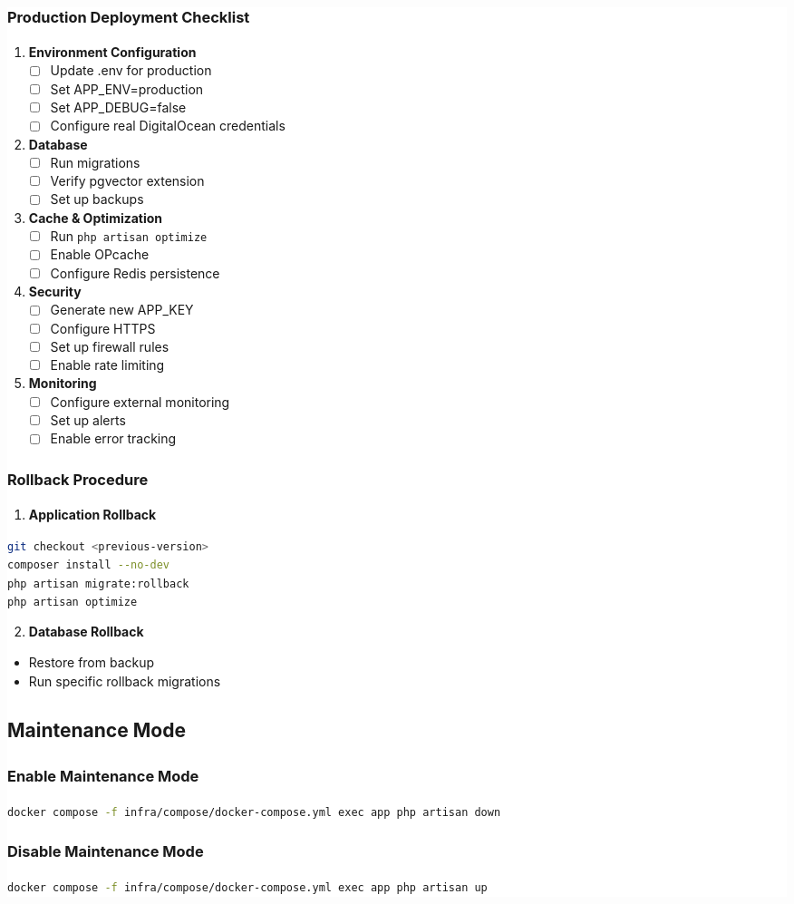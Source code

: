 ### Production Deployment Checklist

1. **Environment Configuration**
   - [ ] Update .env for production
   - [ ] Set APP_ENV=production
   - [ ] Set APP_DEBUG=false
   - [ ] Configure real DigitalOcean credentials

2. **Database**
   - [ ] Run migrations
   - [ ] Verify pgvector extension
   - [ ] Set up backups

3. **Cache & Optimization**
   - [ ] Run `php artisan optimize`
   - [ ] Enable OPcache
   - [ ] Configure Redis persistence

4. **Security**
   - [ ] Generate new APP_KEY
   - [ ] Configure HTTPS
   - [ ] Set up firewall rules
   - [ ] Enable rate limiting

5. **Monitoring**
   - [ ] Configure external monitoring
   - [ ] Set up alerts
   - [ ] Enable error tracking

### Rollback Procedure

1. **Application Rollback**
```bash
git checkout <previous-version>
composer install --no-dev
php artisan migrate:rollback
php artisan optimize
```

2. **Database Rollback**
- Restore from backup
- Run specific rollback migrations

## Maintenance Mode

### Enable Maintenance Mode
```bash
docker compose -f infra/compose/docker-compose.yml exec app php artisan down
```

### Disable Maintenance Mode
```bash
docker compose -f infra/compose/docker-compose.yml exec app php artisan up
```
